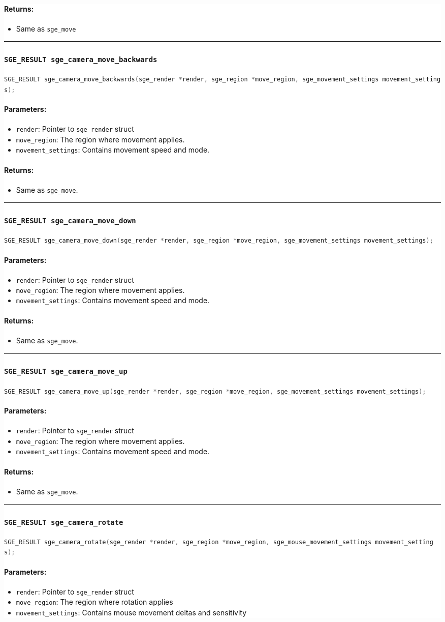 #### Returns:
- Same as `sge_move`

---

### `SGE_RESULT sge_camera_move_backwards`
```c
SGE_RESULT sge_camera_move_backwards(sge_render *render, sge_region *move_region, sge_movement_settings movement_settings);
```
#### Parameters:
- `render`: Pointer to `sge_render` struct
- `move_region`: The region where movement applies.
- `movement_settings`: Contains movement speed and mode.

#### Returns:
- Same as `sge_move`.

---

### `SGE_RESULT sge_camera_move_down`
```c
SGE_RESULT sge_camera_move_down(sge_render *render, sge_region *move_region, sge_movement_settings movement_settings);
```
#### Parameters:
- `render`: Pointer to `sge_render` struct
- `move_region`: The region where movement applies.
- `movement_settings`: Contains movement speed and mode.

#### Returns:
- Same as `sge_move`.

---

### `SGE_RESULT sge_camera_move_up`
```c
SGE_RESULT sge_camera_move_up(sge_render *render, sge_region *move_region, sge_movement_settings movement_settings);
```
#### Parameters:
- `render`: Pointer to `sge_render` struct
- `move_region`: The region where movement applies.
- `movement_settings`: Contains movement speed and mode.

#### Returns:
- Same as `sge_move`.

---

### `SGE_RESULT sge_camera_rotate`
```c
SGE_RESULT sge_camera_rotate(sge_render *render, sge_region *move_region, sge_mouse_movement_settings movement_settings);
```
#### Parameters:
- `render`: Pointer to `sge_render` struct
- `move_region`: The region where rotation applies
- `movement_settings`: Contains mouse movement deltas and sensitivity

